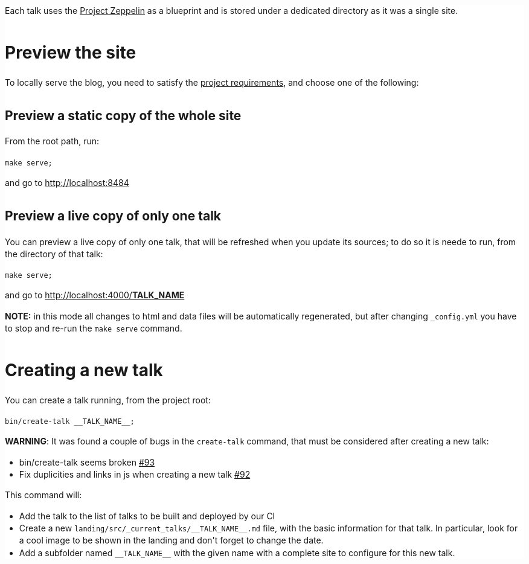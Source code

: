 Each talk uses the [Project Zeppelin](CONTRIBUTING.md#project-zeppelin) as a blueprint and is stored under a dedicated directory as it was a single site.

# Preview the site 

To locally serve the blog, you need to satisfy the [project requirements](README.md#requirements), and choose one of the following:

## Preview a static copy of the whole site

From the root path, run:

```shell
make serve;
```

and go to [http://localhost:8484](http://localhost:8484)

## Preview a live copy of only one talk

You can preview a live copy of only one talk, that will be refreshed when you update its sources; to do so it is neede to run, from the directory of that talk:

```shell
make serve;
```

and go to [http://localhost:4000/__TALK_NAME__](http://localhost:4000/__TALK_NAME__)

**NOTE:** in this mode all changes to html and data files will be automatically regenerated, but after changing ```_config.yml``` you have to stop and re-run the `make serve` command.


# Creating a new talk

You can create a talk running, from the project root:

```shell
bin/create-talk __TALK_NAME__;
```

**WARNING**: It was found a couple of bugs in the `create-talk` command, that must be considered after creating a new talk:

- bin/create-talk seems broken [#93](https://github.com/src-d/talks/issues/93)
- Fix duplicities and links in js when creating a new talk [#92](https://github.com/src-d/talks/issues/92)

This command will:

* Add the talk to the list of talks to be built and deployed by our CI
* Create a new `landing/src/_current_talks/__TALK_NAME__.md` file, with the basic information for that talk. In particular, look for a cool image to be shown in the landing and don't forget to change the date.
* Add a subfolder named `__TALK_NAME__` with the given name with a complete site to configure for this new talk.
